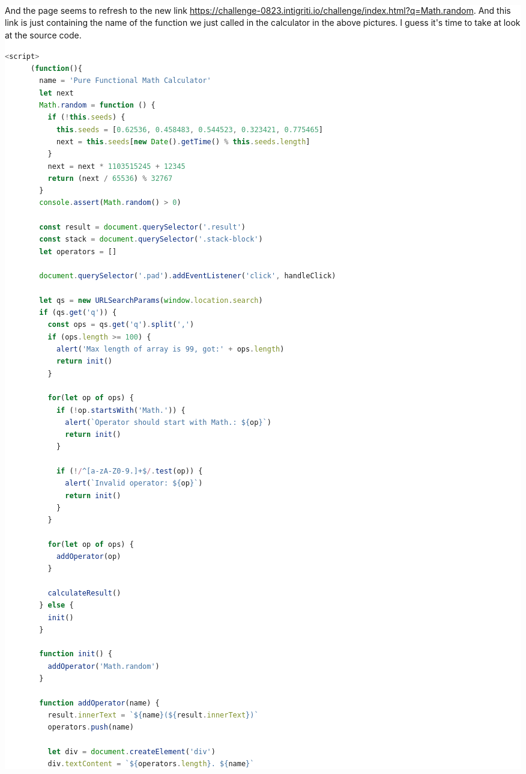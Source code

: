 And the page seems to refresh to the new link https://challenge-0823.intigriti.io/challenge/index.html?q=Math.random. And this link is just containing the name of the function we just called in the calculator in the above pictures. I guess it's time to take at look at the source code.

```js
<script>
      (function(){
        name = 'Pure Functional Math Calculator'
        let next
        Math.random = function () {
          if (!this.seeds) {
            this.seeds = [0.62536, 0.458483, 0.544523, 0.323421, 0.775465]
            next = this.seeds[new Date().getTime() % this.seeds.length]
          }
          next = next * 1103515245 + 12345
          return (next / 65536) % 32767
        }
        console.assert(Math.random() > 0)

        const result = document.querySelector('.result')
        const stack = document.querySelector('.stack-block')
        let operators = []

        document.querySelector('.pad').addEventListener('click', handleClick)

        let qs = new URLSearchParams(window.location.search)
        if (qs.get('q')) {
          const ops = qs.get('q').split(',')
          if (ops.length >= 100) {
            alert('Max length of array is 99, got:' + ops.length)
            return init()
          }

          for(let op of ops) {
            if (!op.startsWith('Math.')) {
              alert(`Operator should start with Math.: ${op}`)
              return init()
            }

            if (!/^[a-zA-Z0-9.]+$/.test(op)) {
              alert(`Invalid operator: ${op}`)
              return init()
            }
          }

          for(let op of ops) {
            addOperator(op)
          }

          calculateResult()
        } else {
          init()
        }

        function init() {
          addOperator('Math.random')
        }

        function addOperator(name) {
          result.innerText = `${name}(${result.innerText})`
          operators.push(name)

          let div = document.createElement('div')
          div.textContent = `${operators.length}. ${name}`
```